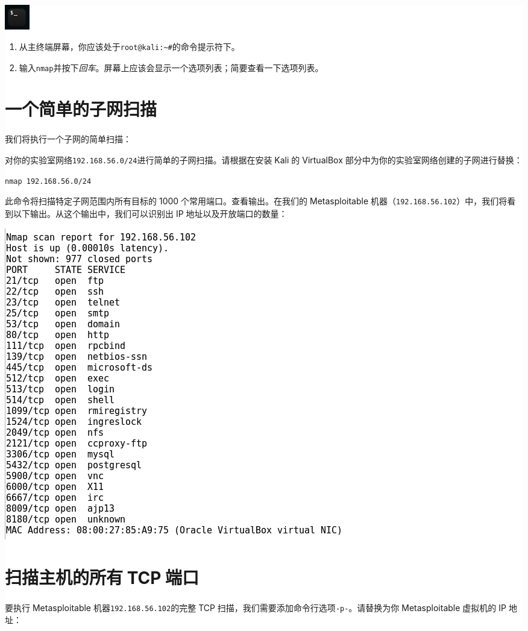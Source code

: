 ![](img/b7d4089f-0c93-4dc4-97c0-155b56bcb62a.png)

1.  从主终端屏幕，你应该处于`root@kali:~#`的命令提示符下。

1.  输入`nmap`并按下*回车*。屏幕上应该会显示一个选项列表；简要查看一下选项列表。

# 一个简单的子网扫描

我们将执行一个子网的简单扫描：

对你的实验室网络`192.168.56.0/24`进行简单的子网扫描。请根据在安装 Kali 的 VirtualBox 部分中为你的实验室网络创建的子网进行替换：

```
nmap 192.168.56.0/24 
```

此命令将扫描特定子网范围内所有目标的 1000 个常用端口。查看输出。在我们的 Metasploitable 机器（`192.168.56.102`）中，我们将看到以下输出。从这个输出中，我们可以识别出 IP 地址以及开放端口的数量：

![](img/d49db9e3-186c-436c-abea-c0e02839984e.png)

# 扫描主机的所有 TCP 端口

要执行 Metasploitable 机器`192.168.56.102`的完整 TCP 扫描，我们需要添加命令行选项`-p-`。请替换为你 Metasploitable 虚拟机的 IP 地址：
